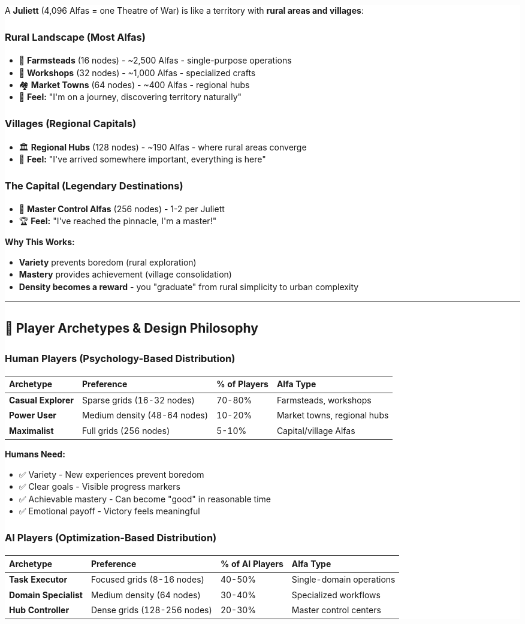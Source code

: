 A **Juliett** (4,096 Alfas = one Theatre of War) is like a territory with **rural areas and villages**:

### **Rural Landscape (Most Alfas)**
- 🏡 **Farmsteads** (16 nodes) - ~2,500 Alfas - single-purpose operations
- 🔨 **Workshops** (32 nodes) - ~1,000 Alfas - specialized crafts
- 🏘️ **Market Towns** (64 nodes) - ~400 Alfas - regional hubs
- 🌾 **Feel:** "I'm on a journey, discovering territory naturally"

### **Villages (Regional Capitals)**
- 🏛️ **Regional Hubs** (128 nodes) - ~190 Alfas - where rural areas converge
- 🎪 **Feel:** "I've arrived somewhere important, everything is here"

### **The Capital (Legendary Destinations)**
- 👑 **Master Control Alfas** (256 nodes) - 1-2 per Juliett
- 🏆 **Feel:** "I've reached the pinnacle, I'm a master!"

**Why This Works:**
- **Variety** prevents boredom (rural exploration)
- **Mastery** provides achievement (village consolidation)
- **Density becomes a reward** - you "graduate" from rural simplicity to urban complexity

---

## 🧠 Player Archetypes & Design Philosophy

### **Human Players (Psychology-Based Distribution)**

| Archetype | Preference | % of Players | Alfa Type |
|:----------|:-----------|:-------------|:----------|
| **Casual Explorer** | Sparse grids (16-32 nodes) | 70-80% | Farmsteads, workshops |
| **Power User** | Medium density (48-64 nodes) | 10-20% | Market towns, regional hubs |
| **Maximalist** | Full grids (256 nodes) | 5-10% | Capital/village Alfas |

**Humans Need:**
- ✅ Variety - New experiences prevent boredom
- ✅ Clear goals - Visible progress markers
- ✅ Achievable mastery - Can become "good" in reasonable time
- ✅ Emotional payoff - Victory feels meaningful

### **AI Players (Optimization-Based Distribution)**

| Archetype | Preference | % of AI Players | Alfa Type |
|:----------|:-----------|:----------------|:----------|
| **Task Executor** | Focused grids (8-16 nodes) | 40-50% | Single-domain operations |
| **Domain Specialist** | Medium density (64 nodes) | 30-40% | Specialized workflows |
| **Hub Controller** | Dense grids (128-256 nodes) | 20-30% | Master control centers |
